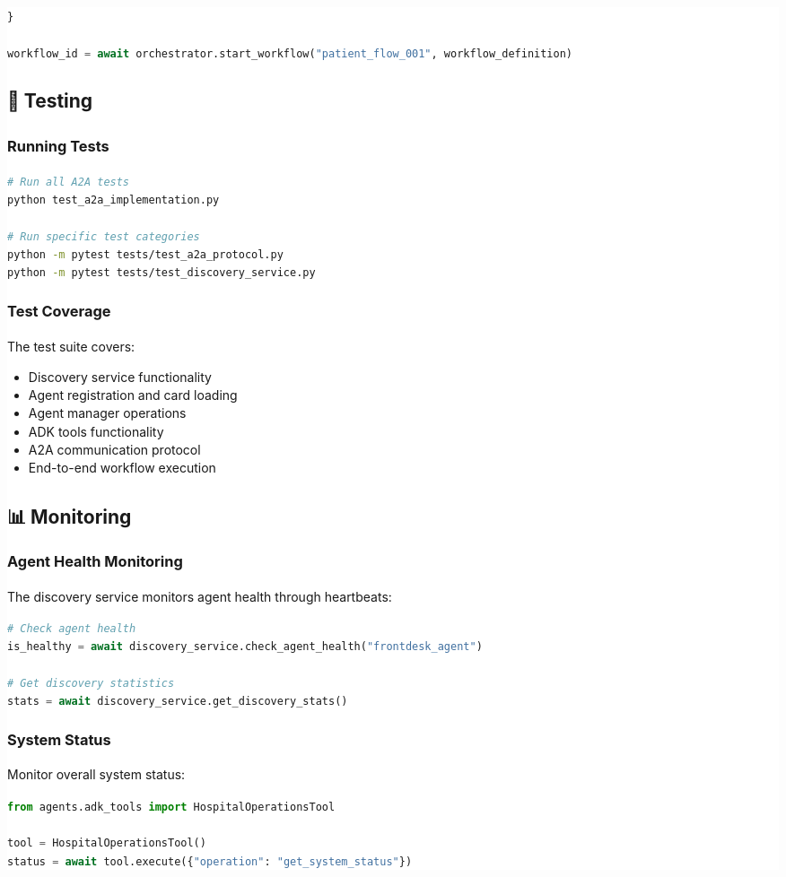 ```python
}

workflow_id = await orchestrator.start_workflow("patient_flow_001", workflow_definition)
```

## 🧪 Testing

### Running Tests

```bash
# Run all A2A tests
python test_a2a_implementation.py

# Run specific test categories
python -m pytest tests/test_a2a_protocol.py
python -m pytest tests/test_discovery_service.py
```

### Test Coverage

The test suite covers:
- Discovery service functionality
- Agent registration and card loading
- Agent manager operations
- ADK tools functionality
- A2A communication protocol
- End-to-end workflow execution

## 📊 Monitoring

### Agent Health Monitoring

The discovery service monitors agent health through heartbeats:

```python
# Check agent health
is_healthy = await discovery_service.check_agent_health("frontdesk_agent")

# Get discovery statistics
stats = await discovery_service.get_discovery_stats()
```

### System Status

Monitor overall system status:

```python
from agents.adk_tools import HospitalOperationsTool

tool = HospitalOperationsTool()
status = await tool.execute({"operation": "get_system_status"})
```
